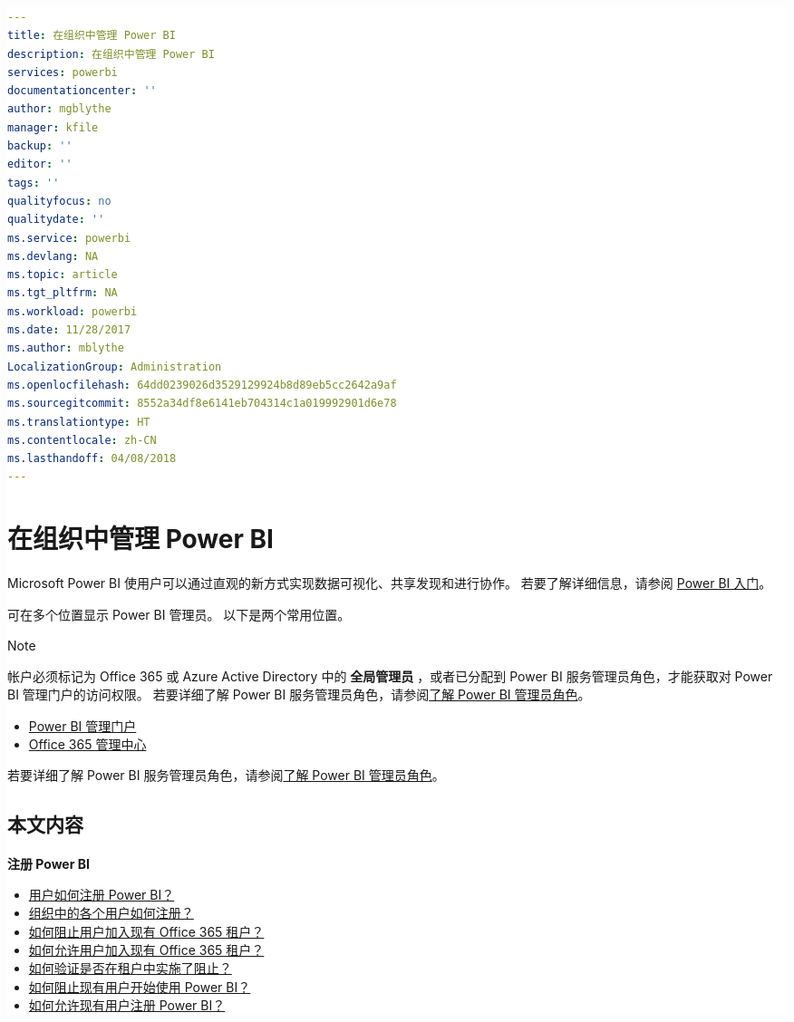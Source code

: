 ```yaml
---
title: 在组织中管理 Power BI
description: 在组织中管理 Power BI
services: powerbi
documentationcenter: ''
author: mgblythe
manager: kfile
backup: ''
editor: ''
tags: ''
qualityfocus: no
qualitydate: ''
ms.service: powerbi
ms.devlang: NA
ms.topic: article
ms.tgt_pltfrm: NA
ms.workload: powerbi
ms.date: 11/28/2017
ms.author: mblythe
LocalizationGroup: Administration
ms.openlocfilehash: 64dd0239026d3529129924b8d89eb5cc2642a9af
ms.sourcegitcommit: 8552a34df8e6141eb704314c1a019992901d6e78
ms.translationtype: HT
ms.contentlocale: zh-CN
ms.lasthandoff: 04/08/2018
---
```

# <a name="administering-power-bi-in-your-organization"></a>在组织中管理 Power BI
Microsoft Power BI 使用户可以通过直观的新方式实现数据可视化、共享发现和进行协作。 若要了解详细信息，请参阅 [Power BI 入门](service-get-started.md)。

可在多个位置显示 Power BI 管理员。 以下是两个常用位置。

> [!NOTE]
> 帐户必须标记为 Office 365 或 Azure Active Directory 中的 **全局管理员** ，或者已分配到 Power BI 服务管理员角色，才能获取对 Power BI 管理门户的访问权限。 若要详细了解 Power BI 服务管理员角色，请参阅[了解 Power BI 管理员角色](service-admin-role.md)。
> 
> 

* [Power BI 管理门户](https://app.powerbi.com/admin-portal)
* [Office 365 管理中心](https://portal.office.com/adminportal/home)

若要详细了解 Power BI 服务管理员角色，请参阅[了解 Power BI 管理员角色](service-admin-role.md)。

## <a name="whats-in-this-article"></a>本文内容
**注册 Power BI**

* [用户如何注册 Power BI？](#how-do-users-sign-up-for-power-bi)
* [组织中的各个用户如何注册？](#how-do-individual-users-in-my-organization-sign-up)
* [如何阻止用户加入现有 Office 365 租户？](#how-can-i-prevent-users-from-joining-my-existing-office-365-tenant)
* [如何允许用户加入现有 Office 365 租户？](#how-can-i-allow-users-to-join-my-existing-office-365-tenant)
* [如何验证是否在租户中实施了阻止？](#how-do-i-verify-if-i-have-the-block-on-in-the-tenant)
* [如何阻止现有用户开始使用 Power BI？](#how-can-i-prevent-my-existing-users-from-starting-to-use-power-bi)
* [如何允许现有用户注册 Power BI？](#how-can-i-allow-my-existing-users-to-sign-up-for-power-bi)
